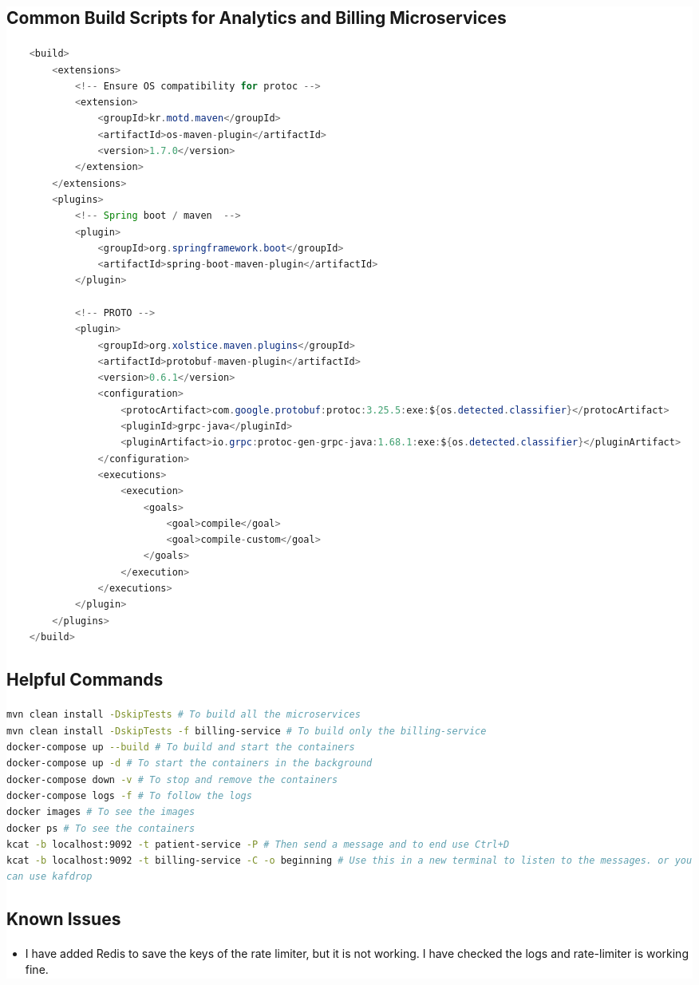 ## Common Build Scripts for Analytics and Billing Microservices
```java
    <build>
        <extensions>
            <!-- Ensure OS compatibility for protoc -->
            <extension>
                <groupId>kr.motd.maven</groupId>
                <artifactId>os-maven-plugin</artifactId>
                <version>1.7.0</version>
            </extension>
        </extensions>
        <plugins>
            <!-- Spring boot / maven  -->
            <plugin>
                <groupId>org.springframework.boot</groupId>
                <artifactId>spring-boot-maven-plugin</artifactId>
            </plugin>

            <!-- PROTO -->
            <plugin>
                <groupId>org.xolstice.maven.plugins</groupId>
                <artifactId>protobuf-maven-plugin</artifactId>
                <version>0.6.1</version>
                <configuration>
                    <protocArtifact>com.google.protobuf:protoc:3.25.5:exe:${os.detected.classifier}</protocArtifact>
                    <pluginId>grpc-java</pluginId>
                    <pluginArtifact>io.grpc:protoc-gen-grpc-java:1.68.1:exe:${os.detected.classifier}</pluginArtifact>
                </configuration>
                <executions>
                    <execution>
                        <goals>
                            <goal>compile</goal>
                            <goal>compile-custom</goal>
                        </goals>
                    </execution>
                </executions>
            </plugin>
        </plugins>
    </build>
```

## Helpful Commands
```bash
mvn clean install -DskipTests # To build all the microservices
mvn clean install -DskipTests -f billing-service # To build only the billing-service
docker-compose up --build # To build and start the containers
docker-compose up -d # To start the containers in the background
docker-compose down -v # To stop and remove the containers
docker-compose logs -f # To follow the logs
docker images # To see the images
docker ps # To see the containers
kcat -b localhost:9092 -t patient-service -P # Then send a message and to end use Ctrl+D
kcat -b localhost:9092 -t billing-service -C -o beginning # Use this in a new terminal to listen to the messages. or you can use kafdrop
```
## Known Issues
- I have added Redis to save the keys of the rate limiter, but it is not working. I have checked the logs and rate-limiter is working fine.